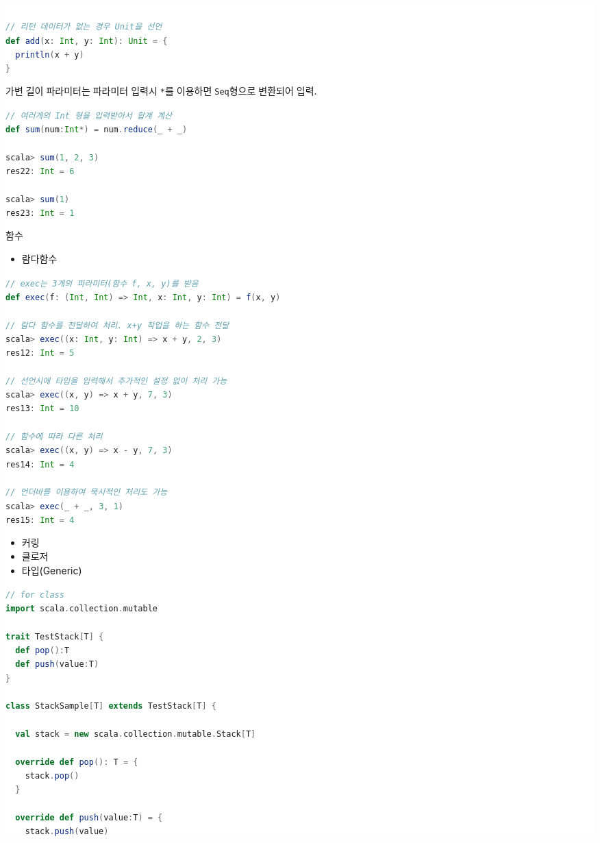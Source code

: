 ```scala

// 리턴 데이터가 없는 경우 Unit을 선언  
def add(x: Int, y: Int): Unit = {
  println(x + y)
}
```

가변 길이 파라미터는 파라미터 입력시 `*`를 이용하면 `Seq`형으로 변환되어 입력.
```scala
// 여러개의 Int 형을 입력받아서 합계 계산 
def sum(num:Int*) = num.reduce(_ + _)

scala> sum(1, 2, 3)
res22: Int = 6

scala> sum(1)
res23: Int = 1
```

함수
- 람다함수


```scala
// exec는 3개의 파라미터(함수 f, x, y)를 받음
def exec(f: (Int, Int) => Int, x: Int, y: Int) = f(x, y)

// 람다 함수를 전달하여 처리. x+y 작업을 하는 함수 전달 
scala> exec((x: Int, y: Int) => x + y, 2, 3)
res12: Int = 5

// 선언시에 타입을 입력해서 추가적인 설정 없이 처리 가능 
scala> exec((x, y) => x + y, 7, 3)
res13: Int = 10

// 함수에 따라 다른 처리 
scala> exec((x, y) => x - y, 7, 3)
res14: Int = 4

// 언더바를 이용하여 묵시적인 처리도 가능 
scala> exec(_ + _, 3, 1)
res15: Int = 4
```


- 커링
- 클로저
- 타입(Generic)
```scala
// for class
import scala.collection.mutable

trait TestStack[T] {
  def pop():T
  def push(value:T)
}

class StackSample[T] extends TestStack[T] {

  val stack = new scala.collection.mutable.Stack[T]

  override def pop(): T = {
    stack.pop()
  }

  override def push(value:T) = {
    stack.push(value)
```

[fastapi]: https://spark.apache.org/docs/2.3.0/api/java/org/apache/spark/sql/DataFrameReader.html
[book]: https://wikidocs.net/book/2350